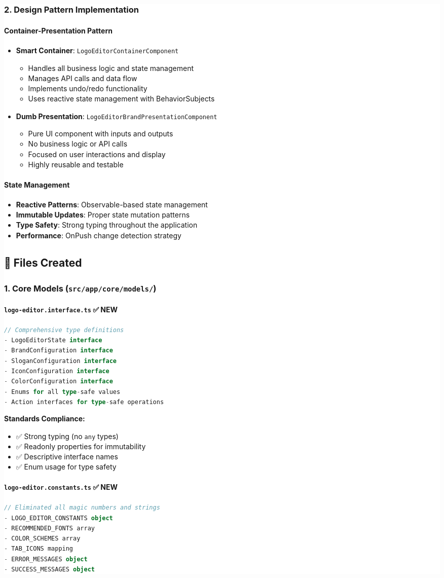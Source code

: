 ### 2. Design Pattern Implementation

#### **Container-Presentation Pattern**
- **Smart Container**: `LogoEditorContainerComponent`
  - Handles all business logic and state management
  - Manages API calls and data flow
  - Implements undo/redo functionality
  - Uses reactive state management with BehaviorSubjects

- **Dumb Presentation**: `LogoEditorBrandPresentationComponent`
  - Pure UI component with inputs and outputs
  - No business logic or API calls
  - Focused on user interactions and display
  - Highly reusable and testable

#### **State Management**
- **Reactive Patterns**: Observable-based state management
- **Immutable Updates**: Proper state mutation patterns
- **Type Safety**: Strong typing throughout the application
- **Performance**: OnPush change detection strategy

## 📁 Files Created

### 1. Core Models (`src/app/core/models/`)

#### `logo-editor.interface.ts` ✅ **NEW**
```typescript
// Comprehensive type definitions
- LogoEditorState interface
- BrandConfiguration interface  
- SloganConfiguration interface
- IconConfiguration interface
- ColorConfiguration interface
- Enums for all type-safe values
- Action interfaces for type-safe operations
```

**Standards Compliance:**
- ✅ Strong typing (no `any` types)
- ✅ Readonly properties for immutability
- ✅ Descriptive interface names
- ✅ Enum usage for type safety

#### `logo-editor.constants.ts` ✅ **NEW**
```typescript
// Eliminated all magic numbers and strings
- LOGO_EDITOR_CONSTANTS object
- RECOMMENDED_FONTS array
- COLOR_SCHEMES array
- TAB_ICONS mapping
- ERROR_MESSAGES object
- SUCCESS_MESSAGES object
```
